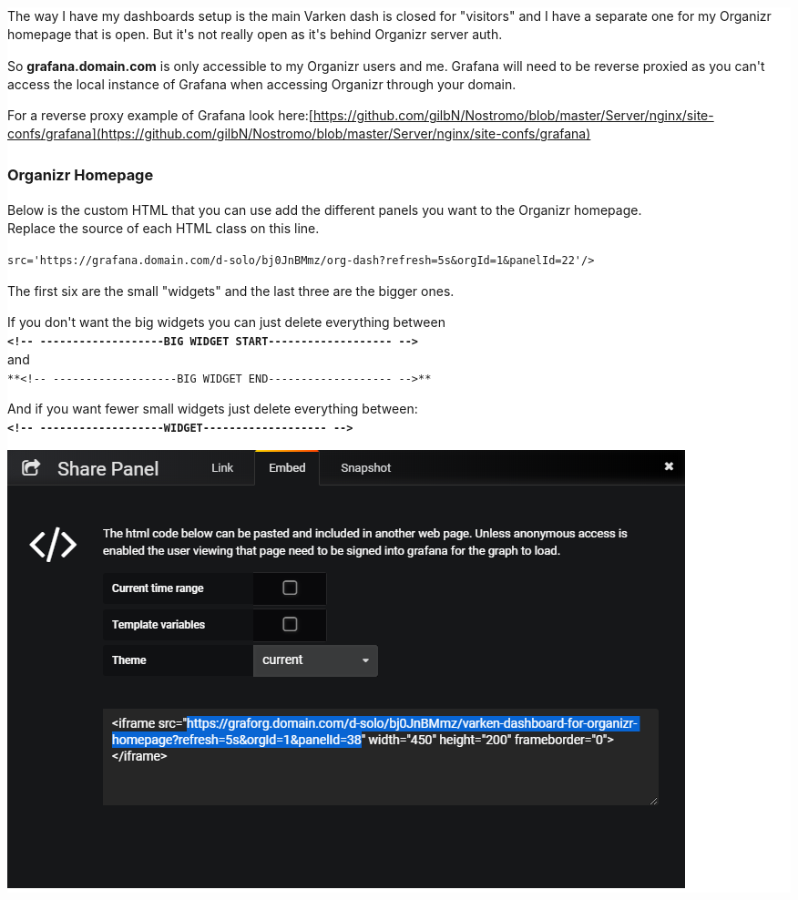 The way I have my dashboards setup is the main Varken dash is closed for "visitors" and I have a separate one for my Organizr homepage that is open. But it's not really open as it's behind Organizr server auth.

So **grafana.domain.com** is only accessible to my Organizr users and me. Grafana will need to be reverse proxied as you can't access the local instance of Grafana when accessing Organizr through your domain.

For a reverse proxy example of Grafana look here:[https://github.com/gilbN/Nostromo/blob/master/Server/nginx/site-confs/grafana](https://github.com/gilbN/Nostromo/blob/master/Server/nginx/site-confs/grafana)

### Organizr Homepage

Below is the custom HTML that you can use add the different panels you want to the Organizr homepage.  
Replace the source of each HTML class on this line.

```
src='https://grafana.domain.com/d-solo/bj0JnBMmz/org-dash?refresh=5s&orgId=1&panelId=22'/>
```

The first six are the small "widgets" and the last three are the bigger ones.

If you don't want the big widgets you can just delete everything between  
**`<!-- -------------------BIG WIDGET START------------------- -->`**  
and  
`**<!-- -------------------BIG WIDGET END------------------- -->**`

And if you want fewer small widgets just delete everything between:  
**`<!-- -------------------WIDGET------------------- -->`**

[![](images/share.png)](https://technicalramblings.com/wp-content/uploads/2019/01/share.png)
